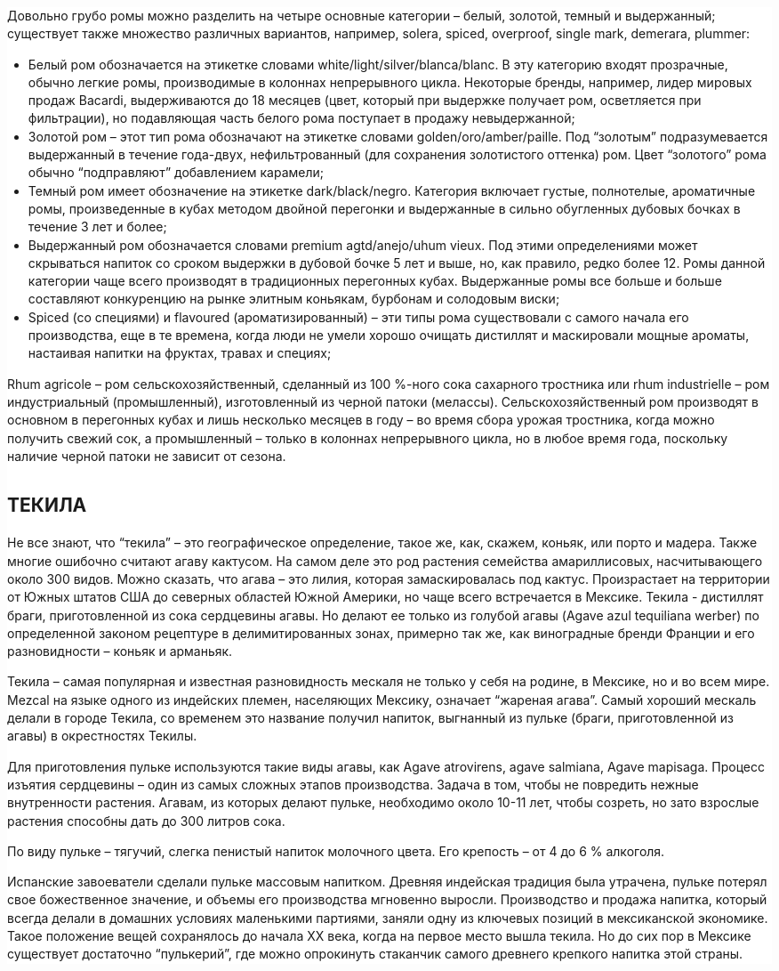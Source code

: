 Довольно грубо ромы можно разделить на четыре основные категории – белый, золотой, темный и выдержанный; существует также множество различных вариантов, например, solera, spiced, overproof, single mark, demerara, plummer:

- Белый ром обозначается на этикетке словами white/light/silver/blanca/blanc. В эту категорию входят прозрачные, обычно легкие ромы, производимые в колоннах непрерывного цикла. Некоторые бренды, например, лидер мировых продаж Bacardi, выдерживаются до 18 месяцев (цвет, который при выдержке получает ром, осветляется при фильтрации), но подавляющая часть белого рома поступает в продажу невыдержанной;
- Золотой ром – этот тип рома обозначают на этикетке словами golden/oro/amber/paille. Под “золотым” подразумевается выдержанный в течение года-двух, нефильтрованный (для сохранения золотистого оттенка) ром. Цвет “золотого” рома обычно “подправляют” добавлением карамели;
- Темный ром имеет обозначение на этикетке dark/black/negro. Категория включает густые, полнотелые, ароматичные ромы, произведенные в кубах методом двойной перегонки и выдержанные в сильно обугленных дубовых бочках в  течение 3 лет и более;
- Выдержанный ром обозначается словами premium agtd/anejo/uhum vieux. Под этими определениями может скрываться напиток со сроком выдержки в дубовой бочке 5 лет и выше, но, как правило, редко более 12. Ромы данной категории чаще всего производят в традиционных перегонных кубах. Выдержанные ромы все больше и больше составляют конкуренцию на рынке элитным коньякам, бурбонам и солодовым виски;
- Spiced (со специями) и flavoured (ароматизированный) – эти типы рома существовали с самого начала его производства, еще в те времена, когда люди не умели хорошо очищать дистиллят и маскировали мощные ароматы, настаивая напитки на фруктах, травах и специях;

Rhum agricole – ром сельскохозяйственный, сделанный из 100 %-ного сока сахарного тростника или  rhum industrielle – ром индустриальный (промышленный), изготовленный из черной патоки (мелассы). Сельскохозяйственный ром производят в основном в перегонных кубах и лишь несколько месяцев в году – во время сбора урожая тростника, когда можно получить свежий сок, а промышленный – только в колоннах непрерывного цикла, но в любое время года, поскольку наличие черной патоки не зависит от сезона.

## ТЕКИЛА

Не все знают, что “текила” – это географическое определение, такое же, как, скажем, коньяк, или порто и мадера. Также многие ошибочно считают агаву кактусом. На самом деле это род растения семейства амариллисовых, насчитывающего около 300 видов. Можно сказать, что агава – это лилия, которая замаскировалась под кактус. Произрастает на территории от Южных штатов США до северных областей Южной Америки, но чаще всего встречается в Мексике. Текила - дистиллят браги, приготовленной из сока сердцевины агавы. Но делают ее только из голубой агавы (Agave azul tequiliana werber) по определенной законом рецептуре в делимитированных зонах, примерно так же, как виноградные бренди Франции и его разновидности – коньяк и арманьяк.

Текила – самая популярная и известная разновидность мескаля не только у себя на родине, в Мексике, но и во всем мире. Меzcal на языке одного из индейских племен, населяющих Мексику, означает “жареная агава”. Самый хороший мескаль делали в городе Текила, со временем это название получил напиток, выгнанный из пульке (браги, приготовленной из агавы) в окрестностях Текилы.

Для приготовления пульке используются такие виды агавы, как Agave atrovirens, agave salmiana, Agave mapisaga. Процесс изъятия сердцевины – один из самых сложных этапов производства. Задача в том, чтобы не повредить нежные внутренности растения. Агавам, из которых делают пульке, необходимо около 10-11 лет, чтобы созреть, но зато взрослые растения способны дать до 300 литров сока.

По виду пульке – тягучий, слегка пенистый напиток молочного цвета. Его крепость – от 4 до 6 % алкоголя.

Испанские завоеватели сделали пульке массовым напитком. Древняя индейская традиция была утрачена, пульке потерял свое божественное значение, и объемы его производства мгновенно выросли. Производство и продажа напитка, который всегда делали в домашних условиях маленькими партиями, заняли одну из ключевых позиций в мексиканской экономике. Такое положение вещей сохранялось до начала ХХ века, когда на первое место вышла текила. Но до сих пор в Мексике существует достаточно “пулькерий”, где можно опрокинуть стаканчик самого древнего крепкого напитка этой страны.
